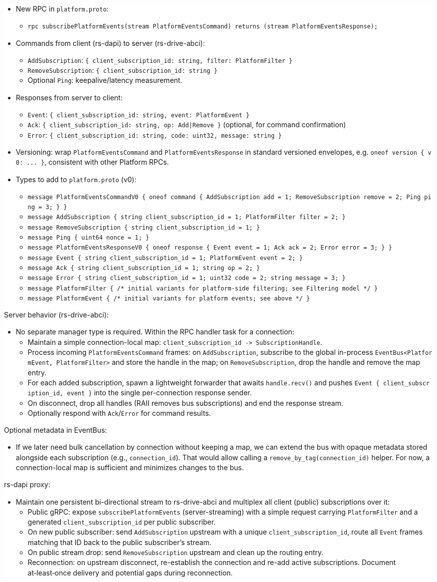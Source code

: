 - New RPC in `platform.proto`:
  - `rpc subscribePlatformEvents(stream PlatformEventsCommand) returns (stream PlatformEventsResponse);`

- Commands from client (rs-dapi) to server (rs-drive-abci):
  - `AddSubscription`: `{ client_subscription_id: string, filter: PlatformFilter }`
  - `RemoveSubscription`: `{ client_subscription_id: string }`
  - Optional `Ping`: keepalive/latency measurement.

- Responses from server to client:
  - `Event`: `{ client_subscription_id: string, event: PlatformEvent }`
  - `Ack`: `{ client_subscription_id: string, op: Add|Remove }` (optional, for command confirmation)
  - `Error`: `{ client_subscription_id: string, code: uint32, message: string }`

- Versioning: wrap `PlatformEventsCommand` and `PlatformEventsResponse` in standard versioned envelopes, e.g. `oneof version { v0: ... }`, consistent with other Platform RPCs.

- Types to add to `platform.proto` (v0):
  - `message PlatformEventsCommandV0 { oneof command { AddSubscription add = 1; RemoveSubscription remove = 2; Ping ping = 3; } }`
  - `message AddSubscription { string client_subscription_id = 1; PlatformFilter filter = 2; }`
  - `message RemoveSubscription { string client_subscription_id = 1; }`
  - `message Ping { uint64 nonce = 1; }`
  - `message PlatformEventsResponseV0 { oneof response { Event event = 1; Ack ack = 2; Error error = 3; } }`
  - `message Event { string client_subscription_id = 1; PlatformEvent event = 2; }`
  - `message Ack { string client_subscription_id = 1; string op = 2; }`
  - `message Error { string client_subscription_id = 1; uint32 code = 2; string message = 3; }`
  - `message PlatformFilter { /* initial variants for platform-side filtering; see Filtering model */ }`
  - `message PlatformEvent { /* initial variants for platform events; see above */ }`

Server behavior (rs-drive-abci):
- No separate manager type is required. Within the RPC handler task for a connection:
  - Maintain a simple connection-local map: `client_subscription_id -> SubscriptionHandle`.
  - Process incoming `PlatformEventsCommand` frames: on `AddSubscription`, subscribe to the global in-process `EventBus<PlatformEvent, PlatformFilter>` and store the handle in the map; on `RemoveSubscription`, drop the handle and remove the map entry.
  - For each added subscription, spawn a lightweight forwarder that awaits `handle.recv()` and pushes `Event { client_subscription_id, event }` into the single per-connection response sender.
  - On disconnect, drop all handles (RAII removes bus subscriptions) and end the response stream.
  - Optionally respond with `Ack`/`Error` for command results.

Optional metadata in EventBus:
- If we later need bulk cancellation by connection without keeping a map, we can extend the bus with opaque metadata stored alongside each subscription (e.g., `connection_id`). That would allow calling a `remove_by_tag(connection_id)` helper. For now, a connection-local map is sufficient and minimizes changes to the bus.

rs-dapi proxy:
- Maintain one persistent bi-directional stream to rs-drive-abci and multiplex all client (public) subscriptions over it:
  - Public gRPC: expose `subscribePlatformEvents` (server-streaming) with a simple request carrying `PlatformFilter` and a generated `client_subscription_id` per public subscriber.
  - On new public subscriber: send `AddSubscription` upstream with a unique `client_subscription_id`, route all `Event` frames matching that ID back to the public subscriber’s stream.
  - On public stream drop: send `RemoveSubscription` upstream and clean up the routing entry.
  - Reconnection: on upstream disconnect, re-establish the connection and re-add active subscriptions. Document at‑least‑once delivery and potential gaps during reconnection.
